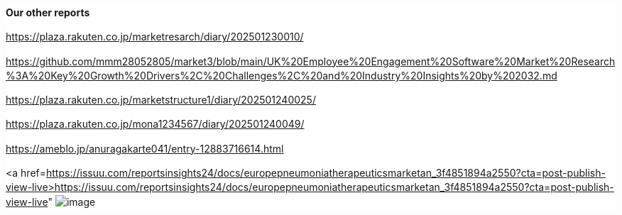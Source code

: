 <strong>Our other reports</strong>

<a href=https://plaza.rakuten.co.jp/marketresarch/diary/202501230010/>https://plaza.rakuten.co.jp/marketresarch/diary/202501230010/</a>

<a href=https://github.com/mmm28052805/market3/blob/main/UK%20Employee%20Engagement%20Software%20Market%20Research%3A%20Key%20Growth%20Drivers%2C%20Challenges%2C%20and%20Industry%20Insights%20by%202032.md>https://github.com/mmm28052805/market3/blob/main/UK%20Employee%20Engagement%20Software%20Market%20Research%3A%20Key%20Growth%20Drivers%2C%20Challenges%2C%20and%20Industry%20Insights%20by%202032.md</a>

<a href=https://plaza.rakuten.co.jp/marketstructure1/diary/202501240025/>https://plaza.rakuten.co.jp/marketstructure1/diary/202501240025/</a>

<a href=https://plaza.rakuten.co.jp/mona1234567/diary/202501240049/>https://plaza.rakuten.co.jp/mona1234567/diary/202501240049/</a>

<a href=https://ameblo.jp/anuragakarte041/entry-12883716614.html>https://ameblo.jp/anuragakarte041/entry-12883716614.html</a>

<a href=https://issuu.com/reportsinsights24/docs/europepneumoniatherapeuticsmarketan_3f4851894a2550?cta=post-publish-view-live>https://issuu.com/reportsinsights24/docs/europepneumoniatherapeuticsmarketan_3f4851894a2550?cta=post-publish-view-live</a>"
![image](https://github.com/user-attachments/assets/ce145256-7fda-4805-a45b-cc32483c3b59)
